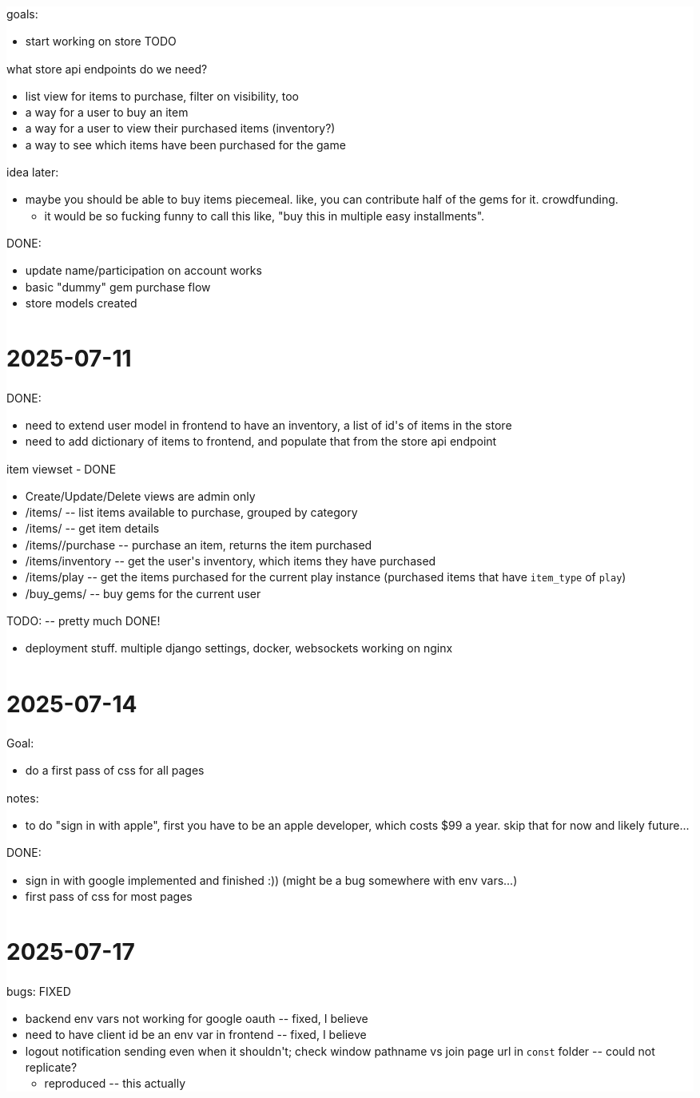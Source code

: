 goals:
* start working on store TODO

what store api endpoints do we need?
* list view for items to purchase, filter on visibility, too
* a way for a user to buy an item
* a way for a user to view their purchased items (inventory?)
* a way to see which items have been purchased for the game

idea later:
* maybe you should be able to buy items piecemeal. like, you can contribute half of the gems for it. crowdfunding.
  * it would be so fucking funny to call this like, "buy this in multiple easy installments".

DONE:
* update name/participation on account works
* basic "dummy" gem purchase flow
* store models created

# 2025-07-11

DONE:

* need to extend user model in frontend to have an inventory, a list of id's of items in the store
* need to add dictionary of items to frontend, and populate that from the store api endpoint

item viewset -  DONE

* Create/Update/Delete views are admin only
* /items/ -- list items available to purchase, grouped by category
* /items/<id> -- get item details
* /items/<id>/purchase -- purchase an item, returns the item purchased
* /items/inventory -- get the user's inventory, which items they have purchased
* /items/play -- get the items purchased for the current play instance (purchased items that have `item_type` of `play`)
* /buy_gems/ -- buy gems for the current user

TODO: -- pretty much DONE!
* deployment stuff. multiple django settings, docker, websockets working on nginx

# 2025-07-14
Goal:
* do a first pass of css for all pages

notes:
* to do "sign in with apple", first you have to be an apple developer, which costs $99 a year. skip that for now and likely future...

DONE:
* sign in with google implemented and finished :)) (might be a bug somewhere with env vars...)
* first pass of css for most pages

# 2025-07-17
bugs: FIXED
* backend env vars not working for google oauth -- fixed, I believe
* need to have client id be an env var in frontend -- fixed, I believe
* logout notification sending even when it shouldn't; check window pathname vs join page url in `const` folder -- could not replicate?
  * reproduced -- this actually
